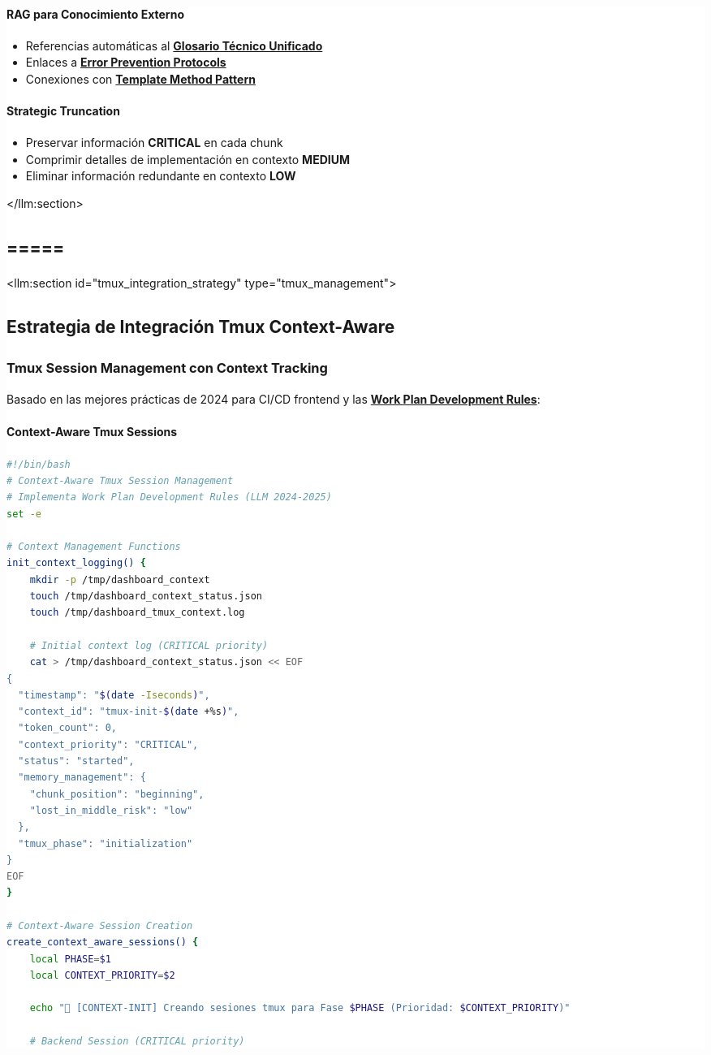 #### **RAG para Conocimiento Externo**
- Referencias automáticas al **[Glosario Técnico Unificado](00_dashboard_educativo_fullstack_unified_complete.md#glosario-técnico-unificado)**
- Enlaces a **[Error Prevention Protocols](00_dashboard_educativo_fullstack_unified_complete.md#error-prevention-protocols)**
- Conexiones con **[Template Method Pattern](00_dashboard_educativo_fullstack_unified_complete.md#template-method-pattern)**

#### **Strategic Truncation**
- Preservar información **CRITICAL** en cada chunk
- Comprimir detalles de implementación en contexto **MEDIUM**
- Eliminar información redundante en contexto **LOW**

</llm:section>

## =====
<llm:section id="tmux_integration_strategy" type="tmux_management">
## Estrategia de Integración Tmux Context-Aware

### Tmux Session Management con Context Tracking

Basado en las mejores prácticas de 2024 para CI/CD frontend y las **[Work Plan Development Rules](00_dashboard_educativo_fullstack_unified_complete.md#work-plan-development-rules-llm-2024-2025)**:

#### **Context-Aware Tmux Sessions**
```bash
#!/bin/bash
# Context-Aware Tmux Session Management
# Implementa Work Plan Development Rules (LLM 2024-2025)
set -e

# Context Management Functions
init_context_logging() {
    mkdir -p /tmp/dashboard_context
    touch /tmp/dashboard_context_status.json
    touch /tmp/dashboard_tmux_context.log

    # Initial context log (CRITICAL priority)
    cat > /tmp/dashboard_context_status.json << EOF
{
  "timestamp": "$(date -Iseconds)",
  "context_id": "tmux-init-$(date +%s)",
  "token_count": 0,
  "context_priority": "CRITICAL",
  "status": "started",
  "memory_management": {
    "chunk_position": "beginning",
    "lost_in_middle_risk": "low"
  },
  "tmux_phase": "initialization"
}
EOF
}

# Context-Aware Session Creation
create_context_aware_sessions() {
    local PHASE=$1
    local CONTEXT_PRIORITY=$2

    echo "🚀 [CONTEXT-INIT] Creando sesiones tmux para Fase $PHASE (Prioridad: $CONTEXT_PRIORITY)"

    # Backend Session (CRITICAL priority)
```